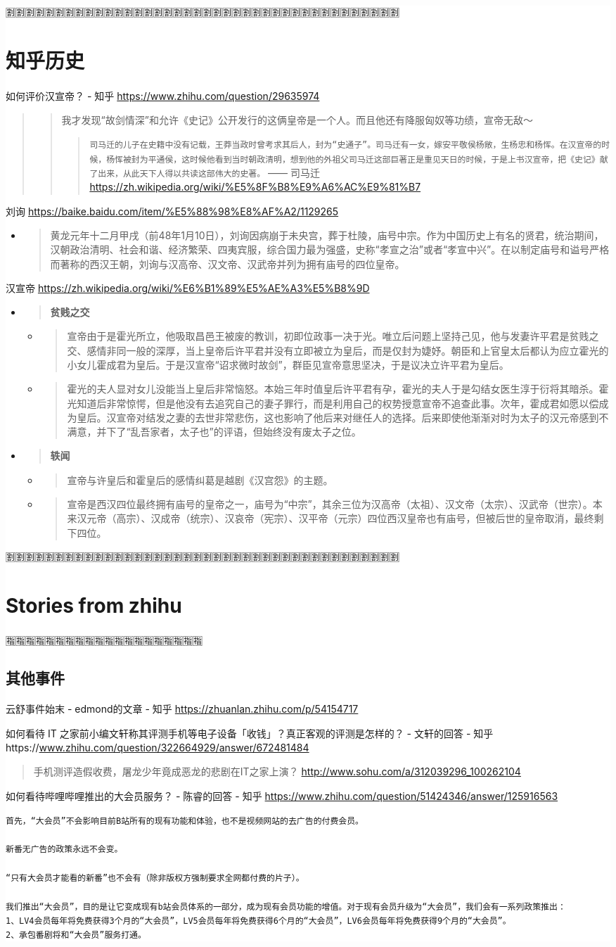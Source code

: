 :u5272::u5272::u5272::u5272::u5272::u5272::u5272::u5272::u5272::u5272::u5272::u5272::u5272::u5272::u5272::u5272::u5272::u5272::u5272::u5272::u5272::u5272::u5272::u5272::u5272::u5272::u5272::u5272::u5272::u5272::u5272::u5272::u5272::u5272::u5272::u5272::u5272::u5272::u5272::u5272:

# 知乎历史

如何评价汉宣帝？ - 知乎 https://www.zhihu.com/question/29635974
>> 我才发现“故剑情深”和允许《史记》公开发行的这俩皇帝是一个人。而且他还有降服匈奴等功绩，宣帝无敌～
>>> `司马迁的儿子在史籍中没有记载，王莽当政时曾考求其后人，封为“史通子”。司马迁有一女，嫁安平敬侯杨敞，生杨忠和杨恽。在汉宣帝的时候，杨恽被封为平通侯，这时候他看到当时朝政清明，想到他的外祖父司马迁这部巨著正是重见天日的时候，于是上书汉宣帝，把《史记》献了出来，从此天下人得以共读这部伟大的史著。` —— 司马迁 https://zh.wikipedia.org/wiki/%E5%8F%B8%E9%A6%AC%E9%81%B7

刘询 https://baike.baidu.com/item/%E5%88%98%E8%AF%A2/1129265
- > 黄龙元年十二月甲戌（前48年1月10日），刘询因病崩于未央宫，葬于杜陵，庙号中宗。作为中国历史上有名的贤君，统治期间，汉朝政治清明、社会和谐、经济繁荣、四夷宾服，综合国力最为强盛，史称“孝宣之治”或者“孝宣中兴”。在以制定庙号和谥号严格而著称的西汉王朝，刘询与汉高帝、汉文帝、汉武帝并列为拥有庙号的四位皇帝。

汉宣帝 https://zh.wikipedia.org/wiki/%E6%B1%89%E5%AE%A3%E5%B8%9D
- > **贫贱之交**
  * > 宣帝由于是霍光所立，他吸取昌邑王被废的教训，初即位政事一决于光。唯立后问题上坚持己见，他与发妻许平君是贫贱之交、感情非同一般的深厚，当上皇帝后许平君并没有立即被立为皇后，而是仅封为婕妤。朝臣和上官皇太后都认为应立霍光的小女儿霍成君为皇后。于是汉宣帝“诏求微时故剑”，群臣见宣帝意思坚决，于是议决立许平君为皇后。
  * > 霍光的夫人显对女儿没能当上皇后非常恼怒。本始三年时值皇后许平君有孕，霍光的夫人于是勾结女医生淳于衍将其暗杀。霍光知道后非常惊愕，但是他没有去追究自己的妻子罪行，而是利用自己的权势授意宣帝不追查此事。次年，霍成君如愿以偿成为皇后。汉宣帝对结发之妻的去世非常悲伤，这也影响了他后来对继任人的选择。后来即使他渐渐对时为太子的汉元帝感到不满意，并下了“乱吾家者，太子也”的评语，但始终没有废太子之位。 
- > **轶闻**
  * > 宣帝与许皇后和霍皇后的感情纠葛是越剧《汉宫怨》的主题。
  * > 宣帝是西汉四位最终拥有庙号的皇帝之一，庙号为“中宗”，其余三位为汉高帝（太祖）、汉文帝（太宗）、汉武帝（世宗）。本来汉元帝（高宗）、汉成帝（统宗）、汉哀帝（宪宗）、汉平帝（元宗）四位西汉皇帝也有庙号，但被后世的皇帝取消，最终剩下四位。

:u5272::u5272::u5272::u5272::u5272::u5272::u5272::u5272::u5272::u5272::u5272::u5272::u5272::u5272::u5272::u5272::u5272::u5272::u5272::u5272::u5272::u5272::u5272::u5272::u5272::u5272::u5272::u5272::u5272::u5272::u5272::u5272::u5272::u5272::u5272::u5272::u5272::u5272::u5272::u5272:

# Stories from zhihu

:u6307::u6307::u6307::u6307::u6307::u6307::u6307::u6307::u6307::u6307::u6307::u6307::u6307::u6307::u6307::u6307::u6307::u6307::u6307::u6307:

## 其他事件

云舒事件始末 - edmond的文章 - 知乎 https://zhuanlan.zhihu.com/p/54154717

如何看待 IT 之家前小编文轩称其评测手机等电子设备「收钱」？真正客观的评测是怎样的？ - 文轩的回答 - 知乎https://www.zhihu.com/question/322664929/answer/672481484
> 手机测评造假收费，屠龙少年竟成恶龙的悲剧在IT之家上演？ http://www.sohu.com/a/312039296_100262104

如何看待哔哩哔哩推出的大会员服务？ - 陈睿的回答 - 知乎 https://www.zhihu.com/question/51424346/answer/125916563
```
首先，“大会员”不会影响目前B站所有的现有功能和体验，也不是视频网站的去广告的付费会员。

新番无广告的政策永远不会变。

“只有大会员才能看的新番”也不会有（除非版权方强制要求全网都付费的片子）。

我们推出“大会员”，目的是让它变成现有b站会员体系的一部分，成为现有会员功能的增值。对于现有会员升级为“大会员”，我们会有一系列政策推出：
1、LV4会员每年将免费获得3个月的“大会员”，LV5会员每年将免费获得6个月的“大会员”，LV6会员每年将免费获得9个月的“大会员”。
2、承包番剧将和“大会员”服务打通。
```
